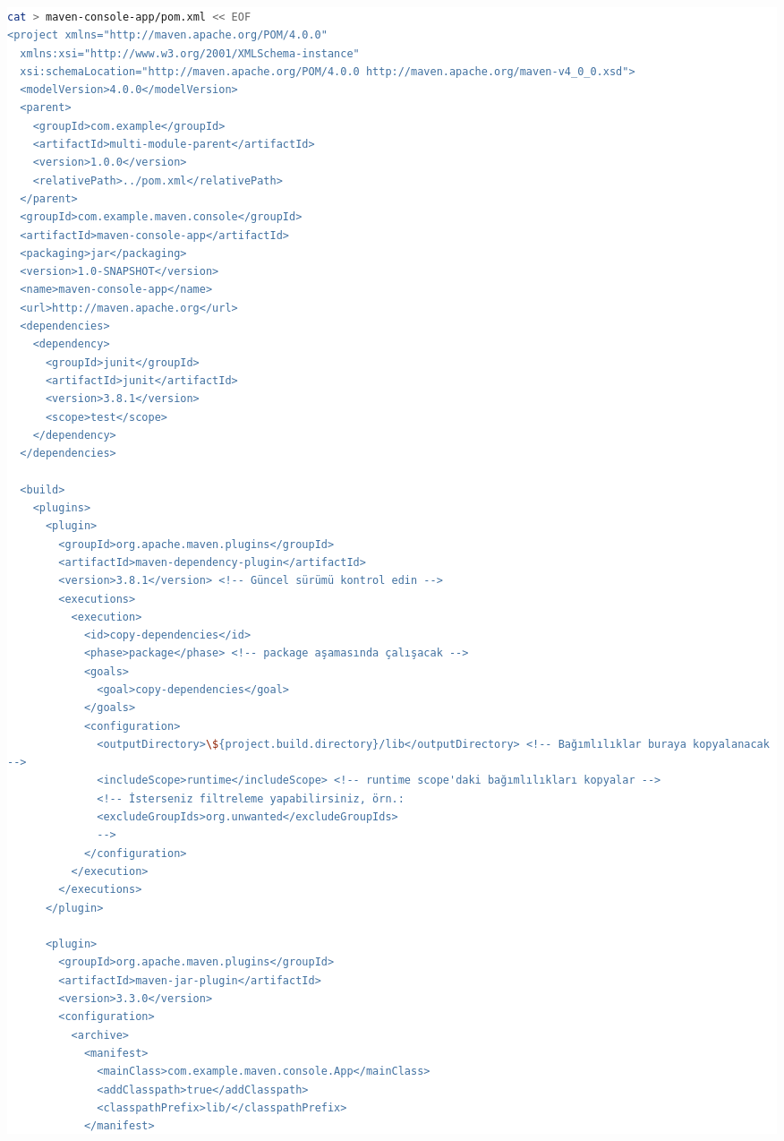 ```sh
cat > maven-console-app/pom.xml << EOF
<project xmlns="http://maven.apache.org/POM/4.0.0"
  xmlns:xsi="http://www.w3.org/2001/XMLSchema-instance"
  xsi:schemaLocation="http://maven.apache.org/POM/4.0.0 http://maven.apache.org/maven-v4_0_0.xsd">
  <modelVersion>4.0.0</modelVersion>
  <parent>
    <groupId>com.example</groupId>
    <artifactId>multi-module-parent</artifactId>
    <version>1.0.0</version>
    <relativePath>../pom.xml</relativePath>
  </parent>
  <groupId>com.example.maven.console</groupId>
  <artifactId>maven-console-app</artifactId>
  <packaging>jar</packaging>
  <version>1.0-SNAPSHOT</version>
  <name>maven-console-app</name>
  <url>http://maven.apache.org</url>
  <dependencies>
    <dependency>
      <groupId>junit</groupId>
      <artifactId>junit</artifactId>
      <version>3.8.1</version>
      <scope>test</scope>
    </dependency>
  </dependencies>

  <build>
    <plugins>
      <plugin>
        <groupId>org.apache.maven.plugins</groupId>
        <artifactId>maven-dependency-plugin</artifactId>
        <version>3.8.1</version> <!-- Güncel sürümü kontrol edin -->
        <executions>
          <execution>
            <id>copy-dependencies</id>
            <phase>package</phase> <!-- package aşamasında çalışacak -->
            <goals>
              <goal>copy-dependencies</goal>
            </goals>
            <configuration>
              <outputDirectory>\${project.build.directory}/lib</outputDirectory> <!-- Bağımlılıklar buraya kopyalanacak -->
              <includeScope>runtime</includeScope> <!-- runtime scope'daki bağımlılıkları kopyalar -->
              <!-- İsterseniz filtreleme yapabilirsiniz, örn.:
              <excludeGroupIds>org.unwanted</excludeGroupIds> 
              -->
            </configuration>
          </execution>
        </executions>
      </plugin>
      
      <plugin>
        <groupId>org.apache.maven.plugins</groupId>
        <artifactId>maven-jar-plugin</artifactId>
        <version>3.3.0</version>
        <configuration>
          <archive>
            <manifest>
              <mainClass>com.example.maven.console.App</mainClass>
              <addClasspath>true</addClasspath>
              <classpathPrefix>lib/</classpathPrefix>
            </manifest>
```